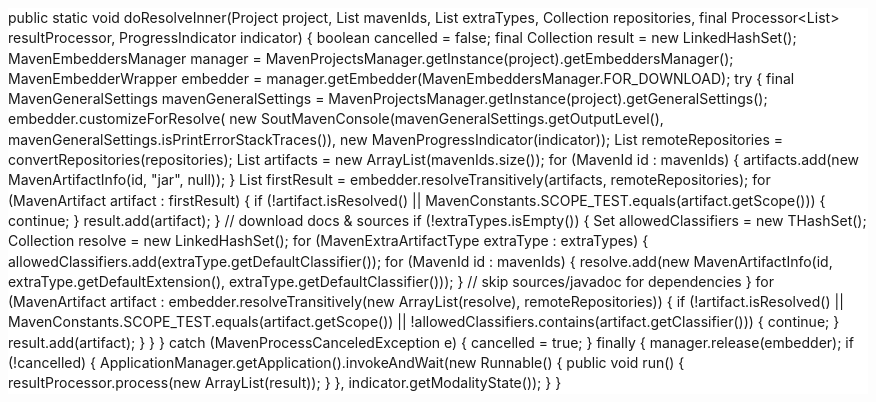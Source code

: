   public static void doResolveInner(Project project,
                                    List<MavenId> mavenIds,
                                    List<MavenExtraArtifactType> extraTypes,
                                    Collection<MavenRepositoryInfo> repositories,
                                    final Processor<List<MavenArtifact>> resultProcessor,
                                    ProgressIndicator indicator) {
    boolean cancelled = false;
    final Collection<MavenArtifact> result = new LinkedHashSet<MavenArtifact>();
    MavenEmbeddersManager manager = MavenProjectsManager.getInstance(project).getEmbeddersManager();
    MavenEmbedderWrapper embedder = manager.getEmbedder(MavenEmbeddersManager.FOR_DOWNLOAD);
    try {
      final MavenGeneralSettings mavenGeneralSettings = MavenProjectsManager.getInstance(project).getGeneralSettings();
      embedder.customizeForResolve(
        new SoutMavenConsole(mavenGeneralSettings.getOutputLevel(), mavenGeneralSettings.isPrintErrorStackTraces()),
        new MavenProgressIndicator(indicator));
      List<MavenRemoteRepository> remoteRepositories = convertRepositories(repositories);
      List<MavenArtifactInfo> artifacts = new ArrayList<MavenArtifactInfo>(mavenIds.size());
      for (MavenId id : mavenIds) {
        artifacts.add(new MavenArtifactInfo(id, "jar", null));
      }
      List<MavenArtifact> firstResult = embedder.resolveTransitively(artifacts, remoteRepositories);
      for (MavenArtifact artifact : firstResult) {
        if (!artifact.isResolved() || MavenConstants.SCOPE_TEST.equals(artifact.getScope())) {
          continue;
        }
        result.add(artifact);
      }
      // download docs & sources
      if (!extraTypes.isEmpty()) {
        Set<String> allowedClassifiers = new THashSet<String>();
        Collection<MavenArtifactInfo> resolve = new LinkedHashSet<MavenArtifactInfo>();
        for (MavenExtraArtifactType extraType : extraTypes) {
          allowedClassifiers.add(extraType.getDefaultClassifier());
          for (MavenId id : mavenIds) {
            resolve.add(new MavenArtifactInfo(id, extraType.getDefaultExtension(), extraType.getDefaultClassifier()));
          }
          // skip sources/javadoc for dependencies
        }
        for (MavenArtifact artifact : embedder.resolveTransitively(new ArrayList<MavenArtifactInfo>(resolve), remoteRepositories)) {
          if (!artifact.isResolved() || MavenConstants.SCOPE_TEST.equals(artifact.getScope()) || !allowedClassifiers.contains(artifact.getClassifier())) {
            continue;
          }
          result.add(artifact);
        }
      }
    }
    catch (MavenProcessCanceledException e) {
      cancelled = true;
    }
    finally {
      manager.release(embedder);
      if (!cancelled) {
        ApplicationManager.getApplication().invokeAndWait(new Runnable() {
          public void run() {
            resultProcessor.process(new ArrayList<MavenArtifact>(result));
          }
        }, indicator.getModalityState());
      }
    }
